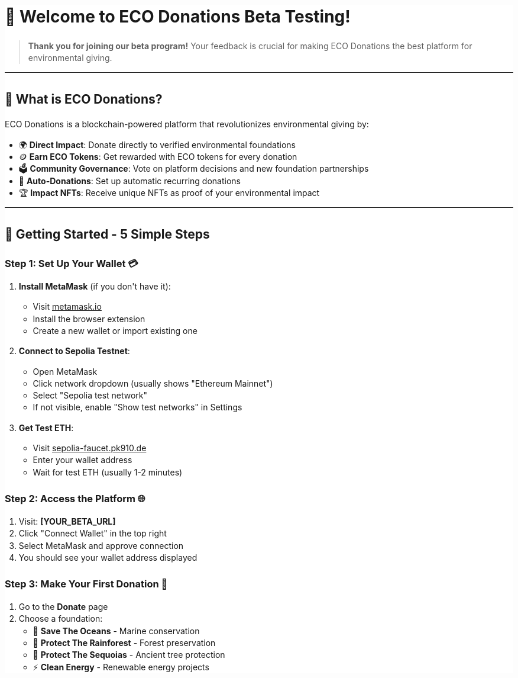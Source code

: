 # 🌱 Welcome to ECO Donations Beta Testing!

> **Thank you for joining our beta program!** Your feedback is crucial for making ECO Donations the best platform for environmental giving.

---

## 🎯 **What is ECO Donations?**

ECO Donations is a blockchain-powered platform that revolutionizes environmental giving by:

- 🌍 **Direct Impact**: Donate directly to verified environmental foundations
- 🪙 **Earn ECO Tokens**: Get rewarded with ECO tokens for every donation
- 🗳️ **Community Governance**: Vote on platform decisions and new foundation partnerships
- 🤖 **Auto-Donations**: Set up automatic recurring donations
- 🏆 **Impact NFTs**: Receive unique NFTs as proof of your environmental impact

---

## 🚀 **Getting Started - 5 Simple Steps**

### **Step 1: Set Up Your Wallet** 💳
1. **Install MetaMask** (if you don't have it):
   - Visit [metamask.io](https://metamask.io)
   - Install the browser extension
   - Create a new wallet or import existing one

2. **Connect to Sepolia Testnet**:
   - Open MetaMask
   - Click network dropdown (usually shows "Ethereum Mainnet")
   - Select "Sepolia test network"
   - If not visible, enable "Show test networks" in Settings

3. **Get Test ETH**:
   - Visit [sepolia-faucet.pk910.de](https://sepolia-faucet.pk910.de)
   - Enter your wallet address
   - Wait for test ETH (usually 1-2 minutes)

### **Step 2: Access the Platform** 🌐
1. Visit: **[YOUR_BETA_URL]**
2. Click "Connect Wallet" in the top right
3. Select MetaMask and approve connection
4. You should see your wallet address displayed

### **Step 3: Make Your First Donation** 💚
1. Go to the **Donate** page
2. Choose a foundation:
   - 🌊 **Save The Oceans** - Marine conservation
   - 🌳 **Protect The Rainforest** - Forest preservation  
   - 🌲 **Protect The Sequoias** - Ancient tree protection
   - ⚡ **Clean Energy** - Renewable energy projects
